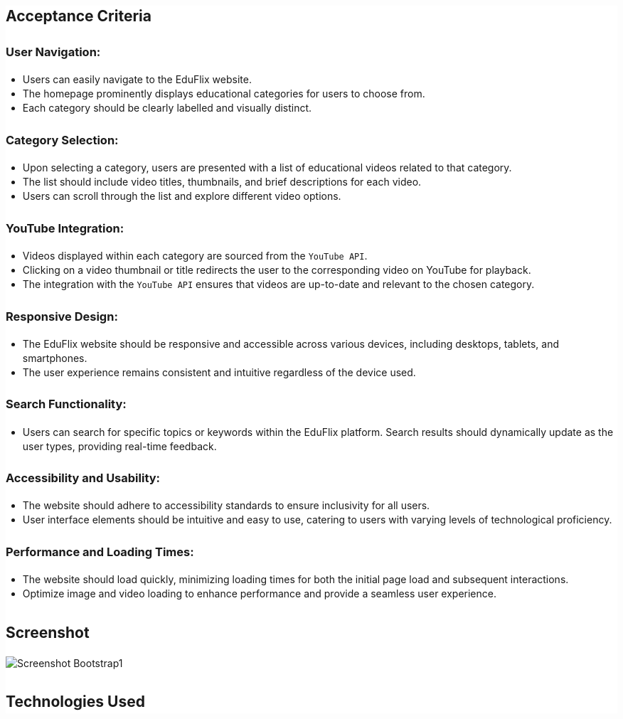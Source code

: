 ## Acceptance Criteria

### User Navigation:

- Users can easily navigate to the EduFlix website.
- The homepage prominently displays educational categories for users to choose from.
- Each category should be clearly labelled and visually distinct.

### Category Selection:

- Upon selecting a category, users are presented with a list of educational videos related to that category.
- The list should include video titles, thumbnails, and brief descriptions for each video.
- Users can scroll through the list and explore different video options.

### YouTube Integration:

- Videos displayed within each category are sourced from the `YouTube API`.
- Clicking on a video thumbnail or title redirects the user to the corresponding video on YouTube for playback.
- The integration with the `YouTube API` ensures that videos are up-to-date and relevant to the chosen category.

### Responsive Design:

- The EduFlix website should be responsive and accessible across various devices, including desktops, tablets, and smartphones.
- The user experience remains consistent and intuitive regardless of the device used.

### Search Functionality:

- Users can search for specific topics or keywords within the EduFlix platform.
Search results should dynamically update as the user types, providing real-time feedback.

### Accessibility and Usability:

- The website should adhere to accessibility standards to ensure inclusivity for all users.
- User interface elements should be intuitive and easy to use, catering to users with varying levels of technological proficiency.

### Performance and Loading Times:

- The website should load quickly, minimizing loading times for both the initial page load and subsequent interactions.
- Optimize image and video loading to enhance performance and provide a seamless user experience.

## Screenshot

<img width="1497" alt="Screenshot Bootstrap1" src="https://github.com/JonRahman/BananasProject2/blob/main/src/assets/images/EduFlix_Demo.gif">

## Technologies Used
